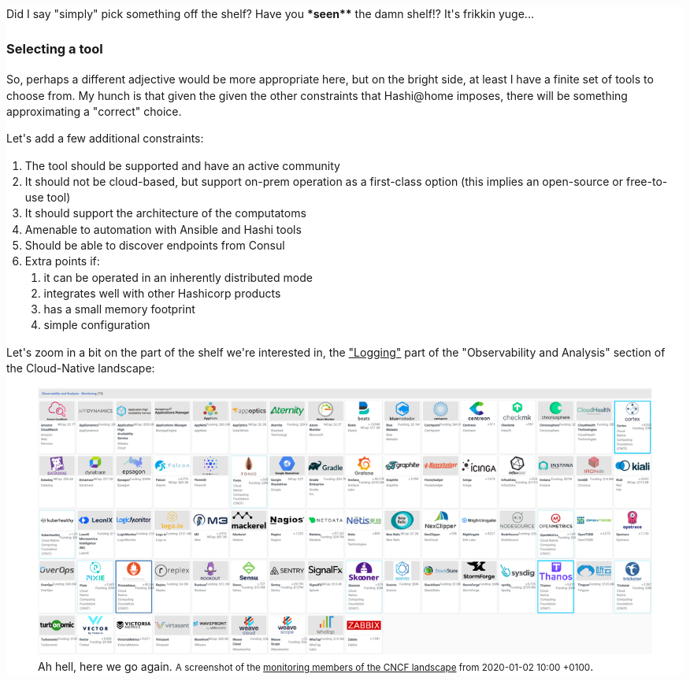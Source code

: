 Did I say "simply" pick something off the shelf? Have you **\*seen\*\*** the
damn shelf!? It's frikkin yuge...

### Selecting a tool

So, perhaps a different adjective would be more appropriate here, but on the
bright side, at least I have a finite set of tools to choose from. My hunch is
that given the given the other constraints that Hashi@home imposes, there will
be something approximating a "correct" choice.

Let's add a few additional constraints:

1. The tool should be supported and have an active community
1. It should not be cloud-based, but support on-prem operation as a first-class
   option (this implies an open-source or free-to-use tool)
1. It should support the architecture of the computatoms
1. Amenable to automation with Ansible and Hashi tools
1. Should be able to discover endpoints from Consul
1. Extra points if:
   1. it can be operated in an inherently distributed mode
   1. integrates well with other Hashicorp products
   1. has a small memory footprint
   1. simple configuration

Let's zoom in a bit on the part of the shelf we're interested in, the
["Logging"](https://landscape.cncf.io/card-mode?category=monitoring&grouping=category)
part of the "Observability and Analysis" section of the Cloud-Native landscape:

<figure>
  <img src="/assets/img/monitoring_cncf_full.png">
  <figcaption>Ah hell, here we go again. <small><it>A screenshot of the <a href="https://landscape.cncf.io/card-mode?category=monitoring&grouping=category">monitoring members of the CNCF landscape</a> from 2020-01-02 10:00 +0100</it></small>.
  </figcaption>
</figure>
